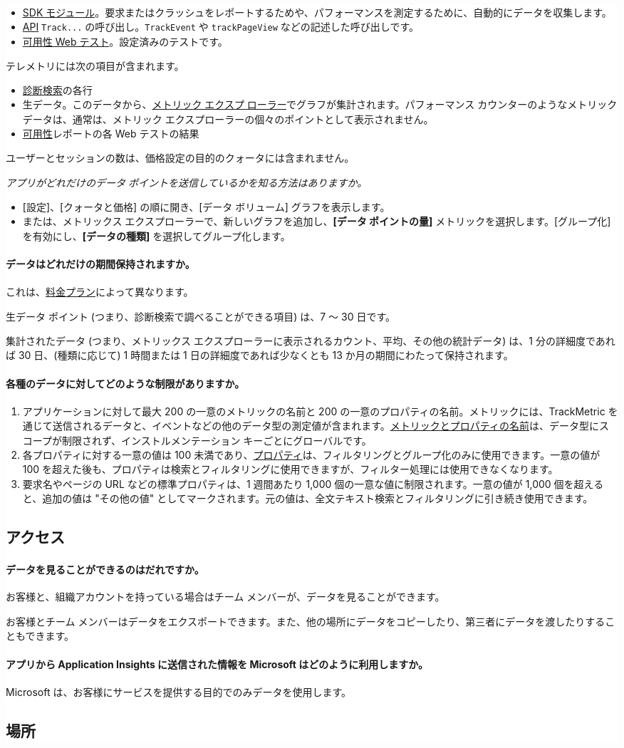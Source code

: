 * [SDK モジュール](app-insights-configuration-with-applicationinsights-config.md)。要求またはクラッシュをレポートするためや、パフォーマンスを測定するために、自動的にデータを収集します。
* [API](app-insights-api-custom-events-metrics.md) `Track...` の呼び出し。`TrackEvent` や `trackPageView` などの記述した呼び出しです。
* [可用性 Web テスト](app-insights-monitor-web-app-availability.md)。設定済みのテストです。

テレメトリには次の項目が含まれます。

* [診断検索](app-insights-diagnostic-search.md)の各行
* 生データ。このデータから、[メトリック エクスプ ローラー](app-insights-metrics-explorer.md)でグラフが集計されます。パフォーマンス カウンターのようなメトリック データは、通常は、メトリック エクスプローラーの個々のポイントとして表示されません。
* [可用性](app-insights-monitor-web-app-availability.md)レポートの各 Web テストの結果

ユーザーとセッションの数は、価格設定の目的のクォータには含まれません。

*アプリがどれだけのデータ ポイントを送信しているかを知る方法はありますか。*

* [設定]、[クォータと価格] の順に開き、[データ ボリューム] グラフを表示します。
* または、メトリックス エクスプローラーで、新しいグラフを追加し、**[データ ポイントの量]** メトリックを選択します。[グループ化] を有効にし、**[データの種類]** を選択してグループ化します。


#### データはどれだけの期間保持されますか。 

これは、[料金プラン](http://azure.microsoft.com/pricing/details/application-insights/)によって異なります。

生データ ポイント (つまり、診断検索で調べることができる項目) は、7 ～ 30 日です。

集計されたデータ (つまり、メトリックス エクスプローラーに表示されるカウント、平均、その他の統計データ) は、1 分の詳細度であれば 30 日、(種類に応じて) 1 時間または 1 日の詳細度であれば少なくとも 13 か月の期間にわたって保持されます。

#### 各種のデータに対してどのような制限がありますか。

1.	アプリケーションに対して最大 200 の一意のメトリックの名前と 200 の一意のプロパティの名前。メトリックには、TrackMetric を通じて送信されるデータと、イベントなどの他のデータ型の測定値が含まれます。[メトリックとプロパティの名前][api]は、データ型にスコープが制限されず、インストルメンテーション キーごとにグローバルです。
2.	各プロパティに対する一意の値は 100 未満であり、[プロパティ][apiproperties]は、フィルタリングとグループ化のみに使用できます。一意の値が 100 を超えた後も、プロパティは検索とフィルタリングに使用できますが、フィルター処理には使用できなくなります。
3.	要求名やページの URL などの標準プロパティは、1 週間あたり 1,000 個の一意な値に制限されます。一意の値が 1,000 個を超えると、追加の値は "その他の値" としてマークされます。元の値は、全文テキスト検索とフィルタリングに引き続き使用できます。


## アクセス

#### データを見ることができるのはだれですか。

お客様と、組織アカウントを持っている場合はチーム メンバーが、データを見ることができます。

お客様とチーム メンバーはデータをエクスポートできます。また、他の場所にデータをコピーしたり、第三者にデータを渡したりすることもできます。

#### アプリから Application Insights に送信された情報を Microsoft はどのように利用しますか。

Microsoft は、お客様にサービスを提供する目的でのみデータを使用します。


## 場所


[api]: app-insights-api-custom-events-metrics.md
[apiproperties]: app-insights-api-custom-events-metrics.md#properties
[azure]: ../insights-perf-analytics.md
[client]: app-insights-javascript.md
[config]: app-insights-configuration-with-applicationinsights-config.md
[greenbrown]: app-insights-start-monitoring-app-health-usage.md
[java]: app-insights-java-get-started.md
[platforms]: app-insights-platforms.md
[pricing]: http://azure.microsoft.com/pricing/details/application-insights/
[redfield]: app-insights-monitor-performance-live-website-now.md
[start]: app-insights-get-started.md
[windows]: app-insights-windows-get-started.md